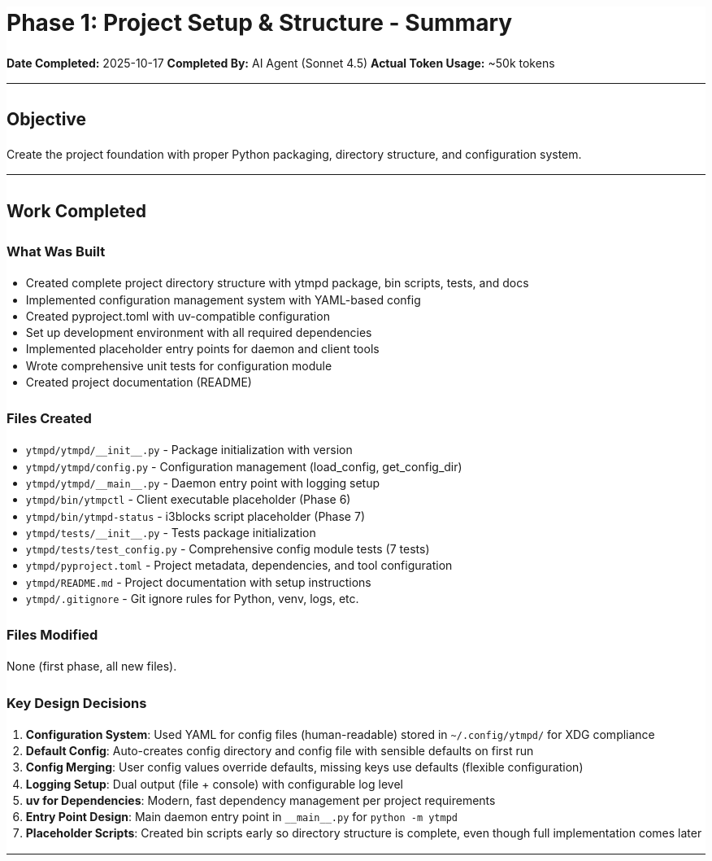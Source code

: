 # Phase 1: Project Setup & Structure - Summary

**Date Completed:** 2025-10-17
**Completed By:** AI Agent (Sonnet 4.5)
**Actual Token Usage:** ~50k tokens

---

## Objective

Create the project foundation with proper Python packaging, directory structure, and configuration system.

---

## Work Completed

### What Was Built

- Created complete project directory structure with ytmpd package, bin scripts, tests, and docs
- Implemented configuration management system with YAML-based config
- Created pyproject.toml with uv-compatible configuration
- Set up development environment with all required dependencies
- Implemented placeholder entry points for daemon and client tools
- Wrote comprehensive unit tests for configuration module
- Created project documentation (README)

### Files Created

- `ytmpd/ytmpd/__init__.py` - Package initialization with version
- `ytmpd/ytmpd/config.py` - Configuration management (load_config, get_config_dir)
- `ytmpd/ytmpd/__main__.py` - Daemon entry point with logging setup
- `ytmpd/bin/ytmpctl` - Client executable placeholder (Phase 6)
- `ytmpd/bin/ytmpd-status` - i3blocks script placeholder (Phase 7)
- `ytmpd/tests/__init__.py` - Tests package initialization
- `ytmpd/tests/test_config.py` - Comprehensive config module tests (7 tests)
- `ytmpd/pyproject.toml` - Project metadata, dependencies, and tool configuration
- `ytmpd/README.md` - Project documentation with setup instructions
- `ytmpd/.gitignore` - Git ignore rules for Python, venv, logs, etc.

### Files Modified

None (first phase, all new files).

### Key Design Decisions

1. **Configuration System**: Used YAML for config files (human-readable) stored in `~/.config/ytmpd/` for XDG compliance
2. **Default Config**: Auto-creates config directory and config file with sensible defaults on first run
3. **Config Merging**: User config values override defaults, missing keys use defaults (flexible configuration)
4. **Logging Setup**: Dual output (file + console) with configurable log level
5. **uv for Dependencies**: Modern, fast dependency management per project requirements
6. **Entry Point Design**: Main daemon entry point in `__main__.py` for `python -m ytmpd`
7. **Placeholder Scripts**: Created bin scripts early so directory structure is complete, even though full implementation comes later

---